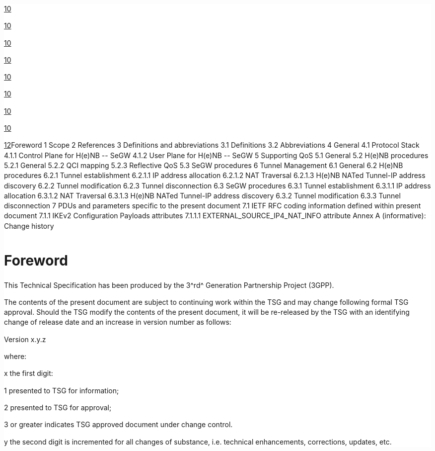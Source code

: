 [10](#nat-traversal-1)

[10](#henb-nated-tunnel-ip-address-discovery-1)

[10](#tunnel-modification-1)

[10](#tunnel-disconnection-1)

[10](#pdus-and-parameters-specific-to-the-present-document)

[10](#ietf-rfc-coding-information-defined-within-present-document)

[10](#ikev2-configuration-payloads-attributes)

[10](#external_source_ip4_nat_info-attribute)

[12](#annex-a-informative-change-history)Foreword 1 Scope 2 References 3
Definitions and abbreviations 3.1 Definitions 3.2 Abbreviations 4
General 4.1 Protocol Stack 4.1.1 Control Plane for H(e)NB -- SeGW 4.1.2
User Plane for H(e)NB -- SeGW 5 Supporting QoS 5.1 General 5.2 H(e)NB
procedures 5.2.1 General 5.2.2 QCI mapping 5.2.3 Reflective QoS 5.3 SeGW
procedures 6 Tunnel Management 6.1 General 6.2 H(e)NB procedures 6.2.1
Tunnel establishment 6.2.1.1 IP address allocation 6.2.1.2 NAT Traversal
6.2.1.3 H(e)NB NATed Tunnel-IP address discovery 6.2.2 Tunnel
modification 6.2.3 Tunnel disconnection 6.3 SeGW procedures 6.3.1 Tunnel
establishment 6.3.1.1 IP address allocation 6.3.1.2 NAT Traversal
6.3.1.3 H(e)NB NATed Tunnel-IP address discovery 6.3.2 Tunnel
modification 6.3.3 Tunnel disconnection 7 PDUs and parameters specific
to the present document 7.1 IETF RFC coding information defined within
present document 7.1.1 IKEv2 Configuration Payloads attributes 7.1.1.1
EXTERNAL\_SOURCE\_IP4\_NAT\_INFO attribute Annex A (informative): Change
history

Foreword
========

This Technical Specification has been produced by the 3^rd^ Generation
Partnership Project (3GPP).

The contents of the present document are subject to continuing work
within the TSG and may change following formal TSG approval. Should the
TSG modify the contents of the present document, it will be re-released
by the TSG with an identifying change of release date and an increase in
version number as follows:

Version x.y.z

where:

x the first digit:

1 presented to TSG for information;

2 presented to TSG for approval;

3 or greater indicates TSG approved document under change control.

y the second digit is incremented for all changes of substance, i.e.
technical enhancements, corrections, updates, etc.
